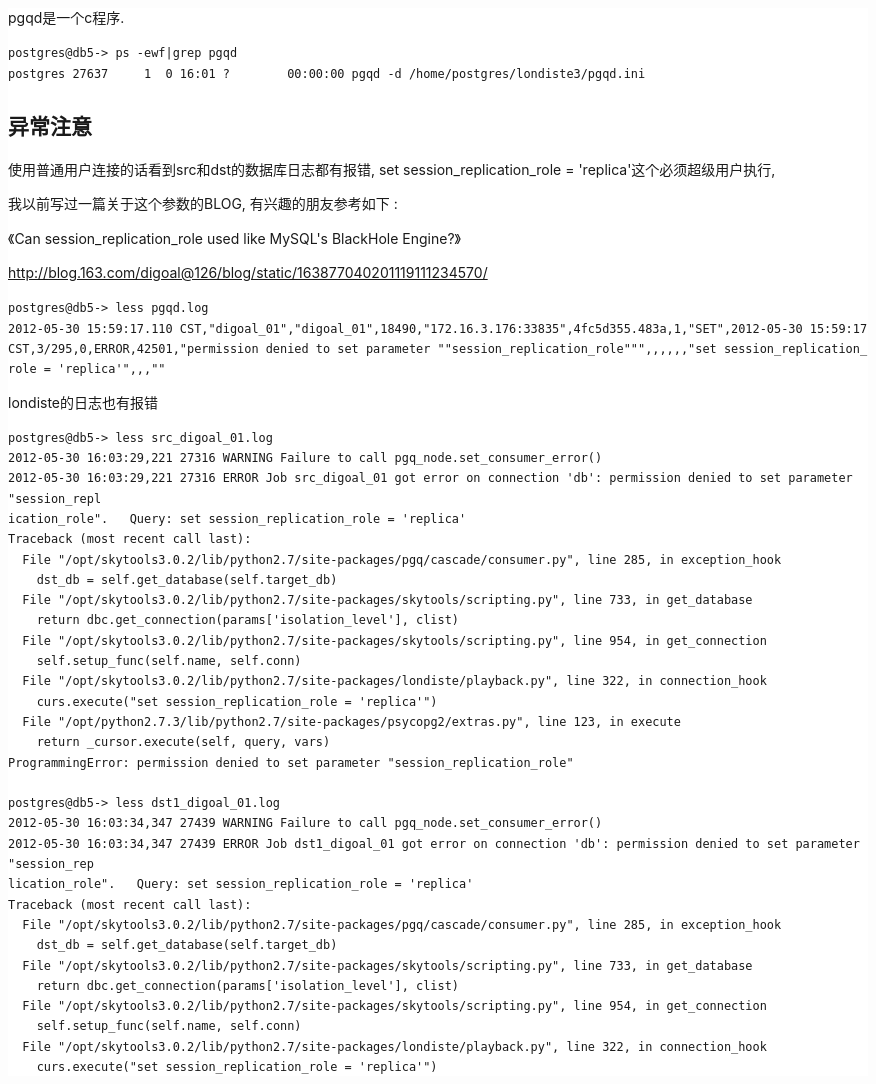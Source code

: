 pgqd是一个c程序.  
  
```  
postgres@db5-> ps -ewf|grep pgqd  
postgres 27637     1  0 16:01 ?        00:00:00 pgqd -d /home/postgres/londiste3/pgqd.ini  
```  
  
## 异常注意  
使用普通用户连接的话看到src和dst的数据库日志都有报错, set session_replication_role = 'replica'这个必须超级用户执行,  
  
我以前写过一篇关于这个参数的BLOG, 有兴趣的朋友参考如下 :   
  
《Can session_replication_role used like MySQL's BlackHole Engine?》  
  
http://blog.163.com/digoal@126/blog/static/163877040201119111234570/  
  
  
```  
postgres@db5-> less pgqd.log  
2012-05-30 15:59:17.110 CST,"digoal_01","digoal_01",18490,"172.16.3.176:33835",4fc5d355.483a,1,"SET",2012-05-30 15:59:17 CST,3/295,0,ERROR,42501,"permission denied to set parameter ""session_replication_role""",,,,,,"set session_replication_role = 'replica'",,,""  
```  
  
londiste的日志也有报错  
  
```  
postgres@db5-> less src_digoal_01.log   
2012-05-30 16:03:29,221 27316 WARNING Failure to call pgq_node.set_consumer_error()  
2012-05-30 16:03:29,221 27316 ERROR Job src_digoal_01 got error on connection 'db': permission denied to set parameter "session_repl  
ication_role".   Query: set session_replication_role = 'replica'  
Traceback (most recent call last):  
  File "/opt/skytools3.0.2/lib/python2.7/site-packages/pgq/cascade/consumer.py", line 285, in exception_hook  
    dst_db = self.get_database(self.target_db)  
  File "/opt/skytools3.0.2/lib/python2.7/site-packages/skytools/scripting.py", line 733, in get_database  
    return dbc.get_connection(params['isolation_level'], clist)  
  File "/opt/skytools3.0.2/lib/python2.7/site-packages/skytools/scripting.py", line 954, in get_connection  
    self.setup_func(self.name, self.conn)  
  File "/opt/skytools3.0.2/lib/python2.7/site-packages/londiste/playback.py", line 322, in connection_hook  
    curs.execute("set session_replication_role = 'replica'")  
  File "/opt/python2.7.3/lib/python2.7/site-packages/psycopg2/extras.py", line 123, in execute  
    return _cursor.execute(self, query, vars)  
ProgrammingError: permission denied to set parameter "session_replication_role"  
  
postgres@db5-> less dst1_digoal_01.log   
2012-05-30 16:03:34,347 27439 WARNING Failure to call pgq_node.set_consumer_error()  
2012-05-30 16:03:34,347 27439 ERROR Job dst1_digoal_01 got error on connection 'db': permission denied to set parameter "session_rep  
lication_role".   Query: set session_replication_role = 'replica'  
Traceback (most recent call last):  
  File "/opt/skytools3.0.2/lib/python2.7/site-packages/pgq/cascade/consumer.py", line 285, in exception_hook  
    dst_db = self.get_database(self.target_db)  
  File "/opt/skytools3.0.2/lib/python2.7/site-packages/skytools/scripting.py", line 733, in get_database  
    return dbc.get_connection(params['isolation_level'], clist)  
  File "/opt/skytools3.0.2/lib/python2.7/site-packages/skytools/scripting.py", line 954, in get_connection  
    self.setup_func(self.name, self.conn)  
  File "/opt/skytools3.0.2/lib/python2.7/site-packages/londiste/playback.py", line 322, in connection_hook  
    curs.execute("set session_replication_role = 'replica'")  
```